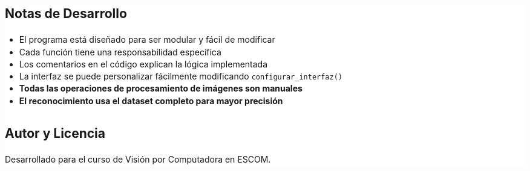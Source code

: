 ## Notas de Desarrollo

- El programa está diseñado para ser modular y fácil de modificar
- Cada función tiene una responsabilidad específica
- Los comentarios en el código explican la lógica implementada
- La interfaz se puede personalizar fácilmente modificando `configurar_interfaz()`
- **Todas las operaciones de procesamiento de imágenes son manuales**
- **El reconocimiento usa el dataset completo para mayor precisión**

## Autor y Licencia

Desarrollado para el curso de Visión por Computadora en ESCOM.
